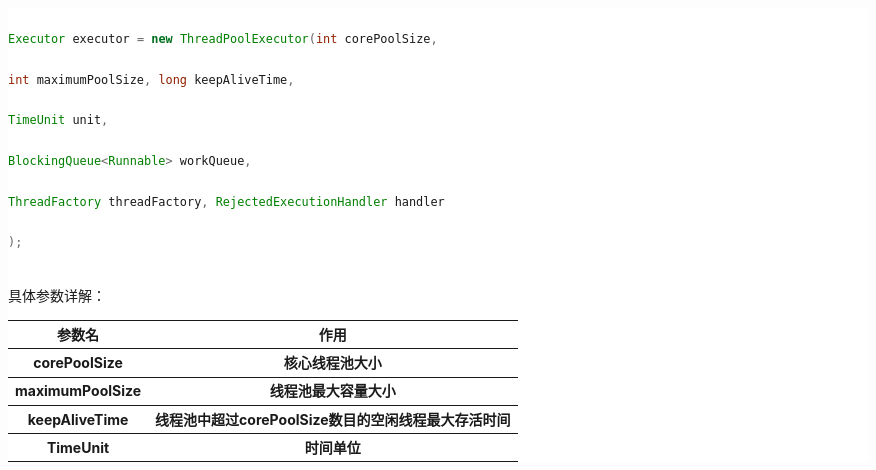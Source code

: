 ```java

Executor executor = new ThreadPoolExecutor(int corePoolSize,

int maximumPoolSize, long keepAliveTime,

TimeUnit unit,

BlockingQueue<Runnable> workQueue,

ThreadFactory threadFactory, RejectedExecutionHandler handler

);



```



具体参数详解：<br>

<table>

<tr>

<th>参数名</th><th>作用</th>

</tr>

<tr> <th>corePoolSize</th>

<th> 核心线程池大小 </th>

</tr>

<tr>

<th>maximumPoolSize</th> <th>线程池最大容量大小</th>

</tr>

<tr>

<th>keepAliveTime </th>

<th>线程池中超过corePoolSize数目的空闲线程最大存活时间</th>

</tr>



<tr>

<th>TimeUnit </th>

<th>时间单位</th>

</tr>



<tr>
